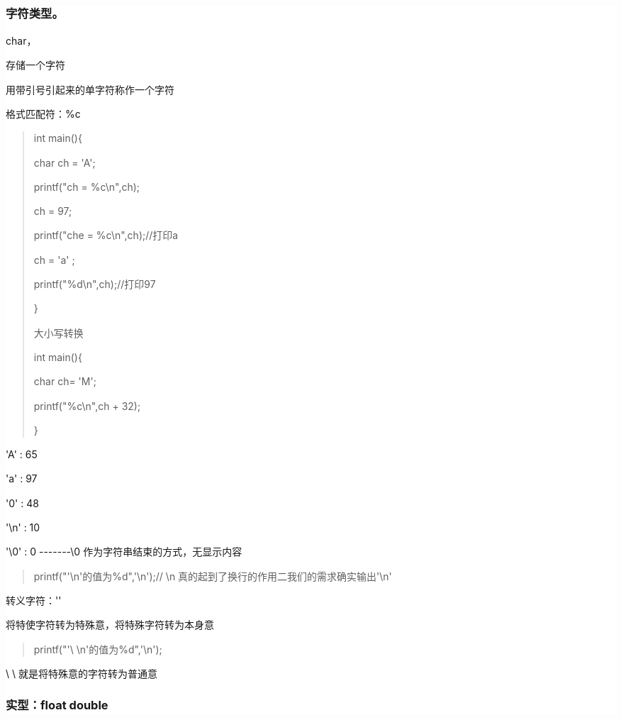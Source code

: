 ### 字符类型。

char，

存储一个字符

用带引号引起来的单字符称作一个字符

格式匹配符：%c

> int  main(){
>
> char ch = 'A';
>
> printf("ch = %c\n",ch);
>
> ch = 97;
>
> printf("che = %c\n",ch);//打印a
>
> ch = 'a' ;
>
> printf("%d\n",ch);//打印97
>
> }
>
> 大小写转换
>
> int main(){
>
> char ch= 'M';
>
> printf("%c\n",ch + 32);
>
> }

 'A'  : 65

'a' : 97

'0' : 48

'\n' : 10

'\0' : 0     -------\0 作为字符串结束的方式，无显示内容

>printf("'\n'的值为%d",'\n');//   \n 真的起到了换行的作用二我们的需求确实输出'\n'

转义字符：'\'

将特使字符转为特殊意，将特殊字符转为本身意

> printf("'\ \\n'的值为%d",'\n');

\\  \ 就是将特殊意的字符转为普通意

### 实型：float double
